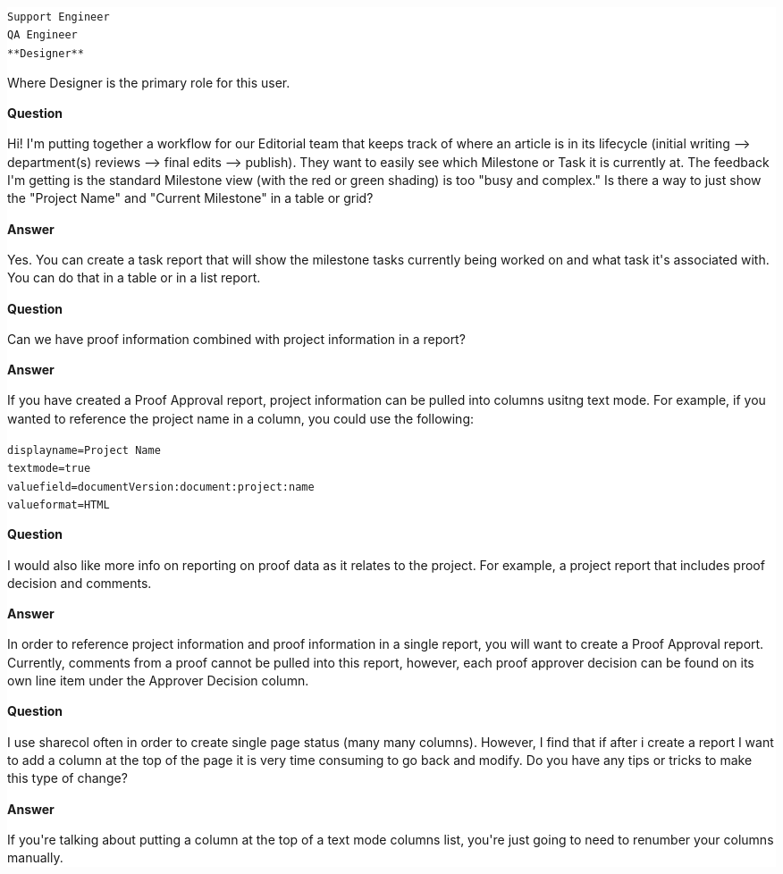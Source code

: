```
Support Engineer 
QA Engineer 
**Designer**
```

Where Designer is the primary role for this user.

**Question**

Hi! I'm putting together a workflow for our Editorial team that keeps track of where an article is in its lifecycle (initial writing --> department(s) reviews --> final edits --> publish). They want to easily see which Milestone or Task it is currently at. The feedback I'm getting is the standard Milestone view (with the red or green shading) is too "busy and complex." Is there a way to just show the "Project Name" and "Current Milestone" in a table or grid?

**Answer**

Yes. You can create a task report that will show the milestone tasks currently being worked on and what task it's associated with. You can do that in a table or in a list report.

**Question**

Can we have proof information combined with project information in a report?

**Answer**

If you have created a Proof Approval report, project information can be pulled into columns usitng text mode. For example, if you wanted to reference the project name in a column, you could use the following:

```
displayname=Project Name
textmode=true 
valuefield=documentVersion:document:project:name 
valueformat=HTML
```

**Question**

I would also like more info on reporting on proof data as it relates to the project. For example, a project report that includes proof decision and comments.

**Answer**

In order to reference project information and proof information in a single report, you will want to create a Proof Approval report. Currently, comments from a proof cannot be pulled into this report, however, each proof approver decision can be found on its own line item under the Approver Decision column.

**Question**

I use sharecol often in order to create single page status (many many columns). However, I find that if after i create a report I want to add a column at the top of the page it is very time consuming to go back and modify. Do you have any tips or tricks to make this type of change?

**Answer**

If you're talking about putting a column at the top of a text mode columns list, you're just going to need to renumber your columns manually.
